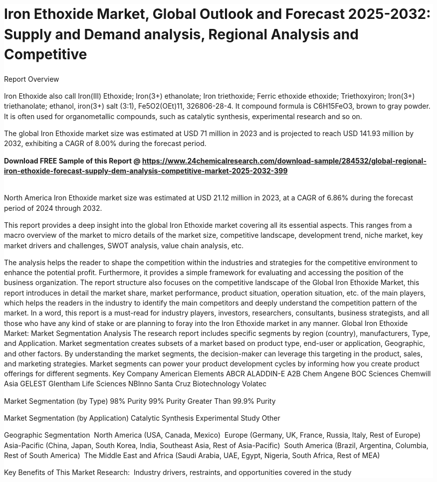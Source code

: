 <h1>Iron Ethoxide Market, Global Outlook and Forecast 2025-2032: Supply and Demand analysis, Regional Analysis and Competitive</h1><p>Report Overview</p><p>
Iron Ethoxide also call Iron(III) Ethoxide; Iron(3+) ethanolate; Iron triethoxide; Ferric ethoxide ethoxide; Triethoxyiron; Iron(3+) triethanolate; ethanol, iron(3+) salt (3:1), Fe5O2(OEt)11, 326806-28-4. It compound formula is C6H15FeO3, brown to gray powder. It is often used for organometallic compounds, such as catalytic synthesis, experimental research and so on.</p><p>
The global Iron Ethoxide market size was estimated at USD 71 million in 2023 and is projected to reach USD 141.93 million by 2032, exhibiting a CAGR of 8.00% during the forecast period.</p><div><b>Download FREE Sample of this Report @ 
            <a href="https://www.24chemicalresearch.com/download-sample/284532/global-regional-iron-ethoxide-forecast-supply-dem-analysis-competitive-market-2025-2032-399">
            https://www.24chemicalresearch.com/download-sample/284532/global-regional-iron-ethoxide-forecast-supply-dem-analysis-competitive-market-2025-2032-399</a></b></div><br><p>
North America Iron Ethoxide market size was estimated at USD 21.12 million in 2023, at a CAGR of 6.86% during the forecast period of 2024 through 2032.</p><p>
This report provides a deep insight into the global Iron Ethoxide market covering all its essential aspects. This ranges from a macro overview of the market to micro details of the market size, competitive landscape, development trend, niche market, key market drivers and challenges, SWOT analysis, value chain analysis, etc.</p><p>
The analysis helps the reader to shape the competition within the industries and strategies for the competitive environment to enhance the potential profit. Furthermore, it provides a simple framework for evaluating and accessing the position of the business organization. The report structure also focuses on the competitive landscape of the Global Iron Ethoxide Market, this report introduces in detail the market share, market performance, product situation, operation situation, etc. of the main players, which helps the readers in the industry to identify the main competitors and deeply understand the competition pattern of the market.
In a word, this report is a must-read for industry players, investors, researchers, consultants, business strategists, and all those who have any kind of stake or are planning to foray into the Iron Ethoxide market in any manner.
Global Iron Ethoxide Market: Market Segmentation Analysis
The research report includes specific segments by region (country), manufacturers, Type, and Application. Market segmentation creates subsets of a market based on product type, end-user or application, Geographic, and other factors. By understanding the market segments, the decision-maker can leverage this targeting in the product, sales, and marketing strategies. Market segments can power your product development cycles by informing how you create product offerings for different segments.
Key Company
American Elements
ABCR
ALADDIN-E
A2B Chem
Angene
BOC Sciences
Chemwill Asia
GELEST
Glentham Life Sciences
NBInno
Santa Cruz Biotechnology
Volatec</p><p>
Market Segmentation (by Type)
98% Purity
99% Purity
Greater Than 99.9% Purity</p><p>
Market Segmentation (by Application)
Catalytic Synthesis
Experimental Study
Other</p><p>
Geographic Segmentation
 North America (USA, Canada, Mexico)
 Europe (Germany, UK, France, Russia, Italy, Rest of Europe)
 Asia-Pacific (China, Japan, South Korea, India, Southeast Asia, Rest of Asia-Pacific)
 South America (Brazil, Argentina, Columbia, Rest of South America)
 The Middle East and Africa (Saudi Arabia, UAE, Egypt, Nigeria, South Africa, Rest of MEA)</p><p>
Key Benefits of This Market Research:
 Industry drivers, restraints, and opportunities covered in the study